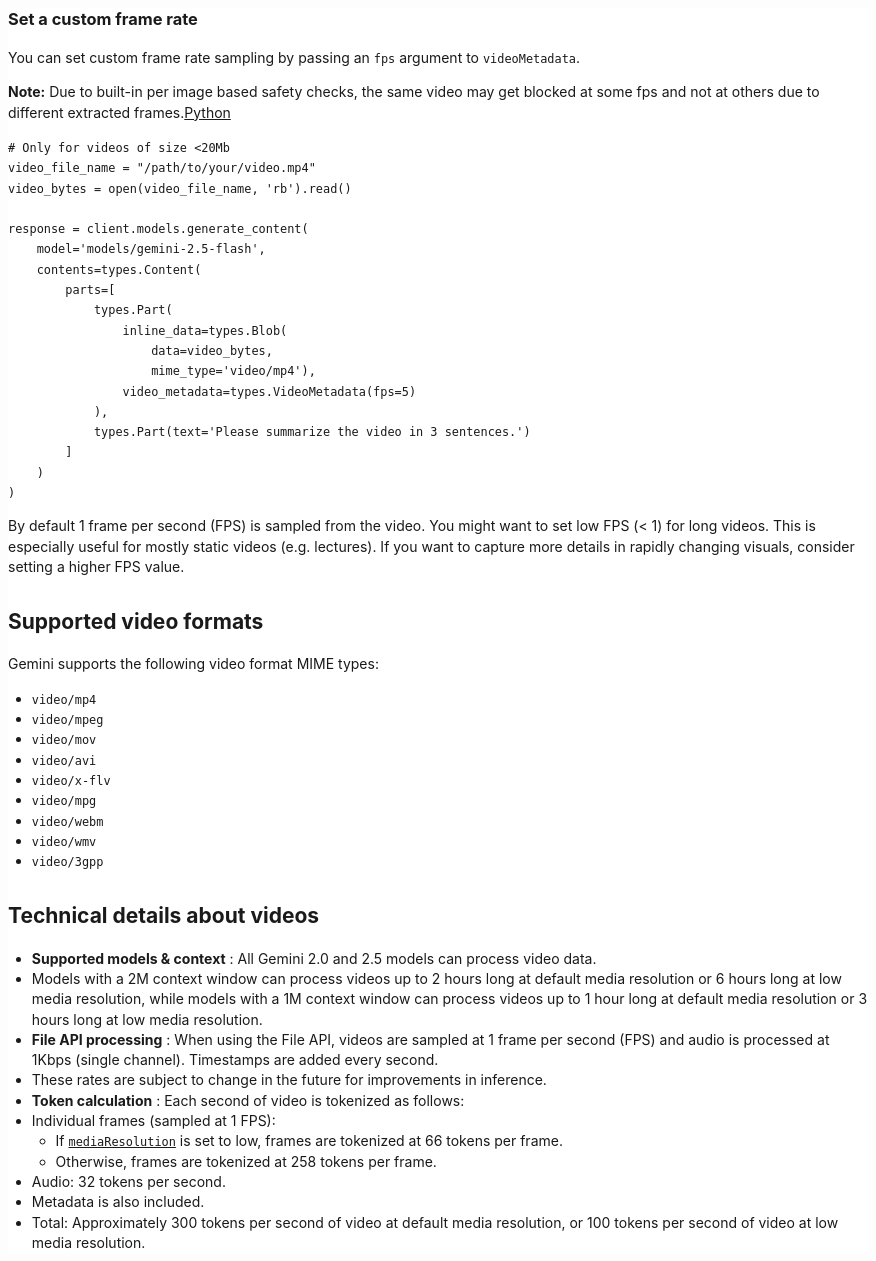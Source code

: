 ### Set a custom frame rate

You can set custom frame rate sampling by passing an `fps` argument to `videoMetadata`.

**Note:** Due to built-in per image based safety checks, the same video may get blocked at some fps and not at others due to different extracted frames.[Python](https://ai.google.dev/gemini-api/docs/video-understanding#python)

```
# Only for videos of size <20Mb
video_file_name = "/path/to/your/video.mp4"
video_bytes = open(video_file_name, 'rb').read()

response = client.models.generate_content(
    model='models/gemini-2.5-flash',
    contents=types.Content(
        parts=[
            types.Part(
                inline_data=types.Blob(
                    data=video_bytes,
                    mime_type='video/mp4'),
                video_metadata=types.VideoMetadata(fps=5)
            ),
            types.Part(text='Please summarize the video in 3 sentences.')
        ]
    )
)
```

By default 1 frame per second (FPS) is sampled from the video. You might want to set low FPS (< 1) for long videos. This is especially useful for mostly static videos (e.g. lectures). If you want to capture more details in rapidly changing visuals, consider setting a higher FPS value.

## Supported video formats

Gemini supports the following video format MIME types:

* `video/mp4`
* `video/mpeg`
* `video/mov`
* `video/avi`
* `video/x-flv`
* `video/mpg`
* `video/webm`
* `video/wmv`
* `video/3gpp`

## Technical details about videos

* **Supported models & context** : All Gemini 2.0 and 2.5 models can process video data.
* Models with a 2M context window can process videos up to 2 hours long at default media resolution or 6 hours long at low media resolution, while models with a 1M context window can process videos up to 1 hour long at default media resolution or 3 hours long at low media resolution.
* **File API processing** : When using the File API, videos are sampled at 1 frame per second (FPS) and audio is processed at 1Kbps (single channel). Timestamps are added every second.
* These rates are subject to change in the future for improvements in inference.
* **Token calculation** : Each second of video is tokenized as follows:
* Individual frames (sampled at 1 FPS):
  * If [`mediaResolution`](https://ai.google.dev/api/generate-content#MediaResolution) is set to low, frames are tokenized at 66 tokens per frame.
  * Otherwise, frames are tokenized at 258 tokens per frame.
* Audio: 32 tokens per second.
* Metadata is also included.
* Total: Approximately 300 tokens per second of video at default media resolution, or 100 tokens per second of video at low media resolution.